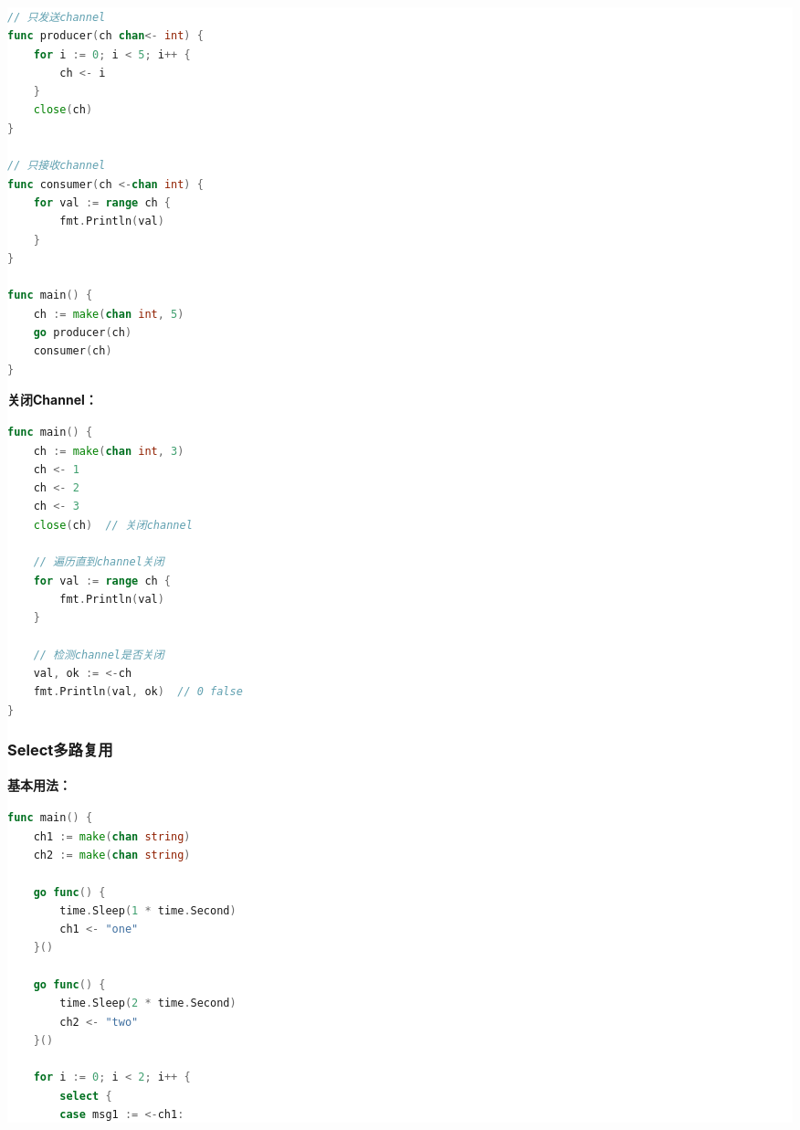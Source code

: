```go
// 只发送channel
func producer(ch chan<- int) {
    for i := 0; i < 5; i++ {
        ch <- i
    }
    close(ch)
}

// 只接收channel
func consumer(ch <-chan int) {
    for val := range ch {
        fmt.Println(val)
    }
}

func main() {
    ch := make(chan int, 5)
    go producer(ch)
    consumer(ch)
}
```

**关闭Channel：**

```go
func main() {
    ch := make(chan int, 3)
    ch <- 1
    ch <- 2
    ch <- 3
    close(ch)  // 关闭channel
    
    // 遍历直到channel关闭
    for val := range ch {
        fmt.Println(val)
    }
    
    // 检测channel是否关闭
    val, ok := <-ch
    fmt.Println(val, ok)  // 0 false
}
```

### Select多路复用

**基本用法：**

```go
func main() {
    ch1 := make(chan string)
    ch2 := make(chan string)
    
    go func() {
        time.Sleep(1 * time.Second)
        ch1 <- "one"
    }()
    
    go func() {
        time.Sleep(2 * time.Second)
        ch2 <- "two"
    }()
    
    for i := 0; i < 2; i++ {
        select {
        case msg1 := <-ch1:
```